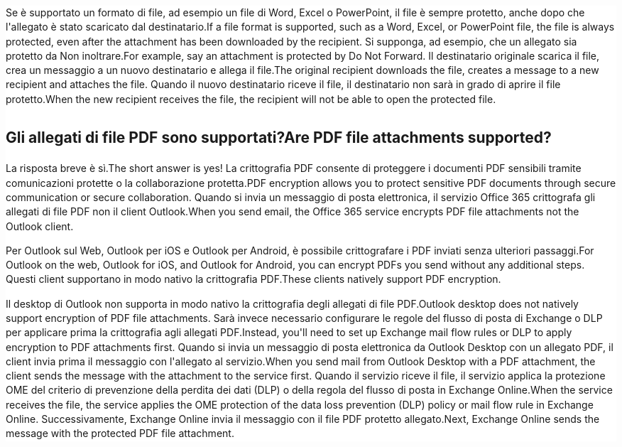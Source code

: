 <span data-ttu-id="7d9c8-204">Se è supportato un formato di file, ad esempio un file di Word, Excel o PowerPoint, il file è sempre protetto, anche dopo che l'allegato è stato scaricato dal destinatario.</span><span class="sxs-lookup"><span data-stu-id="7d9c8-204">If a file format is supported, such as a Word, Excel, or PowerPoint file, the file is always protected, even after the attachment has been downloaded by the recipient.</span></span> <span data-ttu-id="7d9c8-205">Si supponga, ad esempio, che un allegato sia protetto da Non inoltrare.</span><span class="sxs-lookup"><span data-stu-id="7d9c8-205">For example, say an attachment is protected by Do Not Forward.</span></span> <span data-ttu-id="7d9c8-206">Il destinatario originale scarica il file, crea un messaggio a un nuovo destinatario e allega il file.</span><span class="sxs-lookup"><span data-stu-id="7d9c8-206">The original recipient downloads the file, creates a message to a new recipient and attaches the file.</span></span> <span data-ttu-id="7d9c8-207">Quando il nuovo destinatario riceve il file, il destinatario non sarà in grado di aprire il file protetto.</span><span class="sxs-lookup"><span data-stu-id="7d9c8-207">When the new recipient receives the file, the recipient will not be able to open the protected file.</span></span>
  
## <a name="are-pdf-file-attachments-supported"></a><span data-ttu-id="7d9c8-208">Gli allegati di file PDF sono supportati?</span><span class="sxs-lookup"><span data-stu-id="7d9c8-208">Are PDF file attachments supported?</span></span>

<span data-ttu-id="7d9c8-209">La risposta breve è sì.</span><span class="sxs-lookup"><span data-stu-id="7d9c8-209">The short answer is yes!</span></span> <span data-ttu-id="7d9c8-210">La crittografia PDF consente di proteggere i documenti PDF sensibili tramite comunicazioni protette o la collaborazione protetta.</span><span class="sxs-lookup"><span data-stu-id="7d9c8-210">PDF encryption allows you to protect sensitive PDF documents through secure communication or secure collaboration.</span></span> <span data-ttu-id="7d9c8-211">Quando si invia un messaggio di posta elettronica, il servizio Office 365 crittografa gli allegati di file PDF non il client Outlook.</span><span class="sxs-lookup"><span data-stu-id="7d9c8-211">When you send email, the Office 365 service encrypts PDF file attachments not the Outlook client.</span></span>

<span data-ttu-id="7d9c8-212">Per Outlook sul Web, Outlook per iOS e Outlook per Android, è possibile crittografare i PDF inviati senza ulteriori passaggi.</span><span class="sxs-lookup"><span data-stu-id="7d9c8-212">For Outlook on the web, Outlook for iOS, and Outlook for Android, you can encrypt PDFs you send without any additional steps.</span></span> <span data-ttu-id="7d9c8-213">Questi client supportano in modo nativo la crittografia PDF.</span><span class="sxs-lookup"><span data-stu-id="7d9c8-213">These clients natively support PDF encryption.</span></span>

<span data-ttu-id="7d9c8-214">Il desktop di Outlook non supporta in modo nativo la crittografia degli allegati di file PDF.</span><span class="sxs-lookup"><span data-stu-id="7d9c8-214">Outlook desktop does not natively support encryption of PDF file attachments.</span></span> <span data-ttu-id="7d9c8-215">Sarà invece necessario configurare le regole del flusso di posta di Exchange o DLP per applicare prima la crittografia agli allegati PDF.</span><span class="sxs-lookup"><span data-stu-id="7d9c8-215">Instead, you'll need to set up Exchange mail flow rules or DLP to apply encryption to PDF attachments first.</span></span> <span data-ttu-id="7d9c8-216">Quando si invia un messaggio di posta elettronica da Outlook Desktop con un allegato PDF, il client invia prima il messaggio con l'allegato al servizio.</span><span class="sxs-lookup"><span data-stu-id="7d9c8-216">When you send mail from Outlook Desktop with a PDF attachment, the client sends the message with the attachment to the service first.</span></span> <span data-ttu-id="7d9c8-217">Quando il servizio riceve il file, il servizio applica la protezione OME del criterio di prevenzione della perdita dei dati (DLP) o della regola del flusso di posta in Exchange Online.</span><span class="sxs-lookup"><span data-stu-id="7d9c8-217">When the service receives the file, the service applies the OME protection of the data loss prevention (DLP) policy or mail flow rule in Exchange Online.</span></span> <span data-ttu-id="7d9c8-218">Successivamente, Exchange Online invia il messaggio con il file PDF protetto allegato.</span><span class="sxs-lookup"><span data-stu-id="7d9c8-218">Next, Exchange Online sends the message with the protected PDF file attachment.</span></span>
